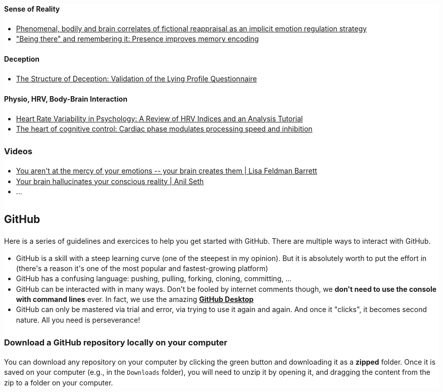 #### Sense of Reality

- [Phenomenal, bodily and brain correlates of fictional reappraisal as an implicit emotion regulation strategy](https://dominiquemakowski.github.io/publication/makowski2019phenomenal/makowski2019phenomenal.pdf)
- ["Being there" and remembering it: Presence improves memory encoding](https://dominiquemakowski.github.io/publication/makowski2017being/makowski2017being.pdf)

#### Deception

- [The Structure of Deception: Validation of the Lying Profile Questionnaire](https://realitybending.github.io/publication/makowski2021structure/makowski2021structure.pdf)


#### Physio, HRV, Body-Brain Interaction

- [Heart Rate Variability in Psychology: A Review of HRV Indices and an Analysis Tutorial](https://www.researchgate.net/publication/352279590_Heart_Rate_Variability_in_Psychology_A_Review_of_HRV_Indices_and_an_Analysis_Tutorial)
- [The heart of cognitive control: Cardiac phase modulates processing speed and inhibition](https://dominiquemakowski.github.io/publication/makowski2019heart/makowski2019heart.pdf)


### Videos

- [You aren't at the mercy of your emotions -- your brain creates them | Lisa Feldman Barrett](https://www.youtube.com/watch?v=0gks6ceq4eQ)
- [Your brain hallucinates your conscious reality | Anil Seth](https://www.youtube.com/watch?v=lyu7v7nWzfo)
- ...



## GitHub

Here is a series of guidelines and exercices to help you get started with GitHub. There are multiple ways to interact with GitHub.

- GitHub is a skill with a steep learning curve (one of the steepest in my opinion). But it is absolutely worth to put the effort in (there's a reason it's one of the most popular and fastest-growing platform)
- GitHub has a confusing language: pushing, pulling, forking, cloning, committing, ...
- GitHub can be interacted with in many ways. Don't be fooled by internet comments though, we **don't need to use the console with command lines** ever. In fact, we use the amazing [**GitHub Desktop**](https://desktop.github.com/) 
- GitHub can only be mastered via trial and error, via trying to use it again and again. And once it "clicks", it becomes second nature. All you need is perseverance!
  
### Download a GitHub repository locally on your computer

You can download any repository on your computer by clicking the green button and downloading it as a **zipped** folder. Once it is saved on your computer (e.g., in the `Downloads` folder), you will need to unzip it by opening it, and dragging the content from the zip to a folder on your computer.
